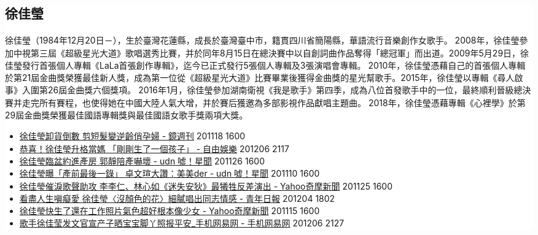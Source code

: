 ## 徐佳瑩

徐佳瑩（1984年12月20日－），生於臺灣花蓮縣，成長於臺灣臺中市，籍貫四川省簡陽縣，華語流行音樂創作女歌手。
2008年，徐佳瑩參加中視第三屆《超級星光大道》歌唱選秀比賽，并於同年8月15日在總決賽中以自創詞曲作品奪得「總冠軍」而出道。2009年5月29日，徐佳瑩發行首張個人專輯《LaLa首張創作專輯》，迄今已正式發行5張個人專輯及3張演唱會專輯。
2010年，徐佳瑩憑藉自己的首張個人專輯於第21屆金曲獎榮獲最佳新人獎，成為第一位從《超級星光大道》比賽畢業後獲得金曲獎的星光幫歌手。2015年，徐佳瑩以專輯《尋人啟事》入圍第26屆金曲獎六個獎項。
2016年1月，徐佳瑩參加湖南衛視《我是歌手》第四季，成為八位首發歌手中的一位，最終順利晉級總決賽并走完所有賽程，也使得她在中國大陸人氣大增，并於賽后獲邀為多部影視作品獻唱主題曲。
2018年，徐佳瑩憑藉專輯《心裡學》於第29屆金曲獎榮獲最佳國語專輯獎與最佳國語女歌手獎兩項大獎。
- [徐佳瑩卸貨倒數 剪短髮變逆齡俏孕婦 - 鏡週刊](https://www.mirrormedia.mg/story/20201118ent017/ "徐佳瑩卸貨倒數 剪短髮變逆齡俏孕婦 - 鏡週刊") 201118 1600
- [恭喜！徐佳瑩升格當媽 「剛剛生了一個孩子」 - 自由娛樂](https://ent.ltn.com.tw/news/breakingnews/3373342 "恭喜！徐佳瑩升格當媽 「剛剛生了一個孩子」 - 自由娛樂") 201206 2117
- [徐佳瑩臨盆約進產房 郭靜陪產嚇壞 - udn 噓！星聞](https://stars.udn.com/star/story/10092/5046276 "徐佳瑩臨盆約進產房 郭靜陪產嚇壞 - udn 噓！星聞") 201126 1600
- [徐佳瑩曝「產前最後一錄」 卓文瑄大讚：美美der - udn 噓！星聞](https://stars.udn.com/star/story/10089/5003781 "徐佳瑩曝「產前最後一錄」 卓文瑄大讚：美美der - udn 噓！星聞") 201110 1600
- [徐佳瑩催淚歌聲助攻 李李仁、林心如《迷失安狄》最犧牲反差演出 - Yahoo奇摩新聞](https://tw.news.yahoo.com/%E5%BE%90%E4%BD%B3%E7%91%A9%E5%82%AC%E6%B7%9A%E6%AD%8C%E8%81%B2%E5%8A%A9%E6%94%BB-%E6%9D%8E%E6%9D%8E%E4%BB%81-%E6%9E%97%E5%BF%83%E5%A6%82-%E8%BF%B7%E5%A4%B1%E5%AE%89%E7%8B%84-%E6%9C%80%E7%8A%A7%E7%89%B2%E5%8F%8D%E5%B7%AE%E6%BC%94%E5%87%BA-093108759.html "徐佳瑩催淚歌聲助攻 李李仁、林心如《迷失安狄》最犧牲反差演出 - Yahoo奇摩新聞") 201125 1600
- [看盡人生嗔癡愛 徐佳瑩〈沒顏色的花〉細膩唱出同志情感 - 青年日報](https://www.ydn.com.tw/news/newsInsidePage?chapterID=1295143&type=immediate "看盡人生嗔癡愛 徐佳瑩〈沒顏色的花〉細膩唱出同志情感 - 青年日報") 201204 1802
- [徐佳瑩快生了還在工作照片氣色超好根本像少女 - Yahoo奇摩新聞](https://tw.news.yahoo.com/%E5%BE%90%E4%BD%B3%E7%91%A9%E5%BF%AB%E7%94%9F%E4%BA%86%E9%82%84%E5%9C%A8%E5%B7%A5%E4%BD%9C-%E7%85%A7%E7%89%87%E6%B0%A3%E8%89%B2%E8%B6%85%E5%A5%BD%E6%A0%B9%E6%9C%AC%E5%83%8F%E5%B0%91%E5%A5%B3-134431337.html "徐佳瑩快生了還在工作照片氣色超好根本像少女 - Yahoo奇摩新聞") 201115 1600
- [歌手徐佳莹发文官宣产子晒宝宝脚丫照报平安_手机网易网 - 手机网易网](https://3g.163.com/ent/article/FT6O4KGV00038FO9.html "歌手徐佳莹发文官宣产子晒宝宝脚丫照报平安_手机网易网 - 手机网易网") 201206 2127
